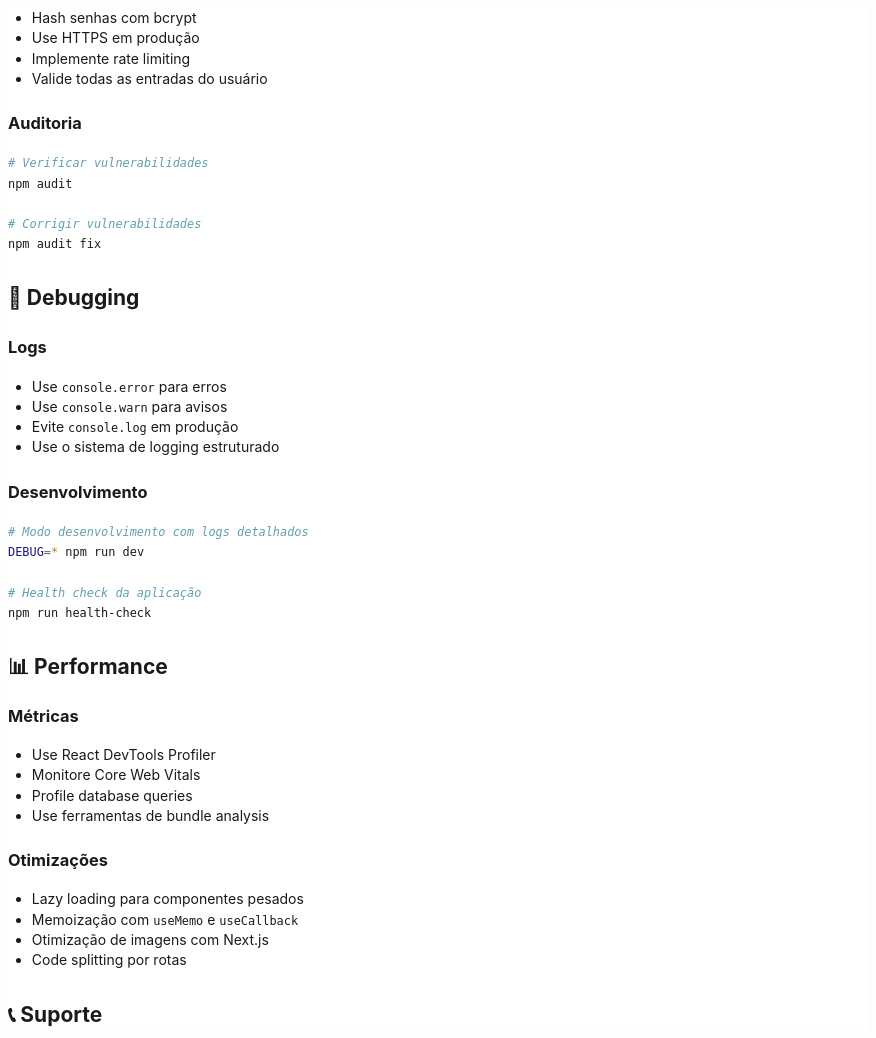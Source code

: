 - Hash senhas com bcrypt
- Use HTTPS em produção
- Implemente rate limiting
- Valide todas as entradas do usuário

### Auditoria

```bash
# Verificar vulnerabilidades
npm audit

# Corrigir vulnerabilidades
npm audit fix
```

## 🐛 Debugging

### Logs

- Use `console.error` para erros
- Use `console.warn` para avisos
- Evite `console.log` em produção
- Use o sistema de logging estruturado

### Desenvolvimento

```bash
# Modo desenvolvimento com logs detalhados
DEBUG=* npm run dev

# Health check da aplicação
npm run health-check
```

## 📊 Performance

### Métricas

- Use React DevTools Profiler
- Monitore Core Web Vitals
- Profile database queries
- Use ferramentas de bundle analysis

### Otimizações

- Lazy loading para componentes pesados
- Memoização com `useMemo` e `useCallback`
- Otimização de imagens com Next.js
- Code splitting por rotas

## 📞 Suporte
